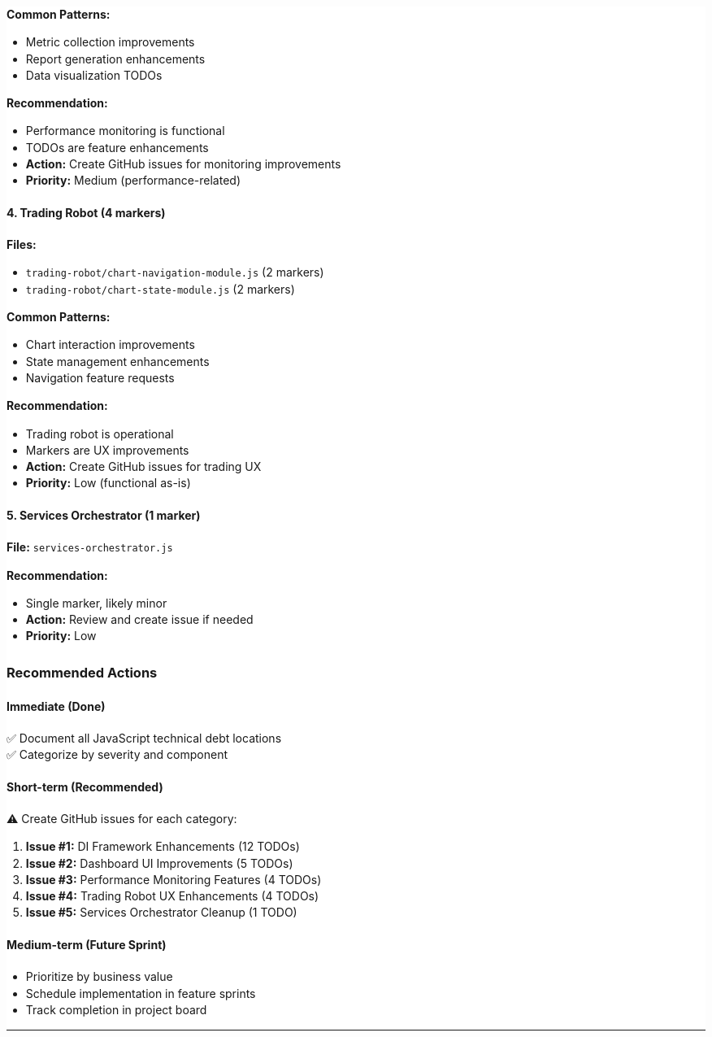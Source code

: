 **Common Patterns:**
- Metric collection improvements
- Report generation enhancements
- Data visualization TODOs

**Recommendation:**
- Performance monitoring is functional
- TODOs are feature enhancements
- **Action:** Create GitHub issues for monitoring improvements
- **Priority:** Medium (performance-related)

#### 4. Trading Robot (4 markers)
**Files:**
- `trading-robot/chart-navigation-module.js` (2 markers)
- `trading-robot/chart-state-module.js` (2 markers)

**Common Patterns:**
- Chart interaction improvements
- State management enhancements
- Navigation feature requests

**Recommendation:**
- Trading robot is operational
- Markers are UX improvements
- **Action:** Create GitHub issues for trading UX
- **Priority:** Low (functional as-is)

#### 5. Services Orchestrator (1 marker)
**File:** `services-orchestrator.js`

**Recommendation:**
- Single marker, likely minor
- **Action:** Review and create issue if needed
- **Priority:** Low

### Recommended Actions

#### Immediate (Done)
✅ Document all JavaScript technical debt locations  
✅ Categorize by severity and component

#### Short-term (Recommended)
⚠️ Create GitHub issues for each category:
1. **Issue #1:** DI Framework Enhancements (12 TODOs)
2. **Issue #2:** Dashboard UI Improvements (5 TODOs)  
3. **Issue #3:** Performance Monitoring Features (4 TODOs)
4. **Issue #4:** Trading Robot UX Enhancements (4 TODOs)
5. **Issue #5:** Services Orchestrator Cleanup (1 TODO)

#### Medium-term (Future Sprint)
- Prioritize by business value
- Schedule implementation in feature sprints
- Track completion in project board

---